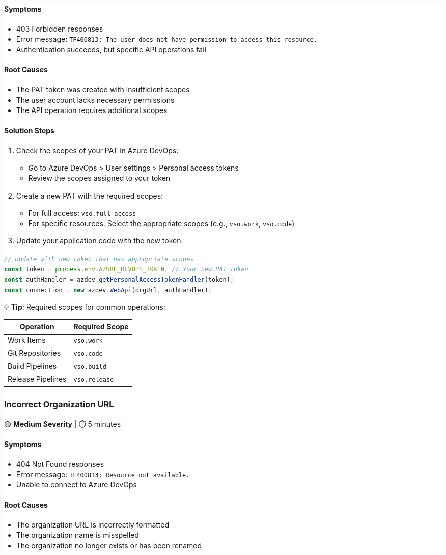 #### Symptoms

- 403 Forbidden responses
- Error message: `TF400813: The user does not have permission to access this resource.`
- Authentication succeeds, but specific API operations fail

#### Root Causes

- The PAT token was created with insufficient scopes
- The user account lacks necessary permissions
- The API operation requires additional scopes

#### Solution Steps

1. Check the scopes of your PAT in Azure DevOps:
   - Go to Azure DevOps > User settings > Personal access tokens
   - Review the scopes assigned to your token

2. Create a new PAT with the required scopes:
   - For full access: `vso.full_access`
   - For specific resources: Select the appropriate scopes (e.g., `vso.work`, `vso.code`)

3. Update your application code with the new token:

```typescript
// Update with new token that has appropriate scopes
const token = process.env.AZURE_DEVOPS_TOKEN; // Your new PAT token
const authHandler = azdev.getPersonalAccessTokenHandler(token);
const connection = new azdev.WebApi(orgUrl, authHandler);
```

💡 **Tip**: Required scopes for common operations:

| Operation | Required Scope |
|-----------|---------------|
| Work Items | `vso.work` |
| Git Repositories | `vso.code` |
| Build Pipelines | `vso.build` |
| Release Pipelines | `vso.release` |

### Incorrect Organization URL
🟡 **Medium Severity** | ⏱️ 5 minutes

#### Symptoms

- 404 Not Found responses
- Error message: `TF400813: Resource not available.`
- Unable to connect to Azure DevOps

#### Root Causes

- The organization URL is incorrectly formatted
- The organization name is misspelled
- The organization no longer exists or has been renamed
